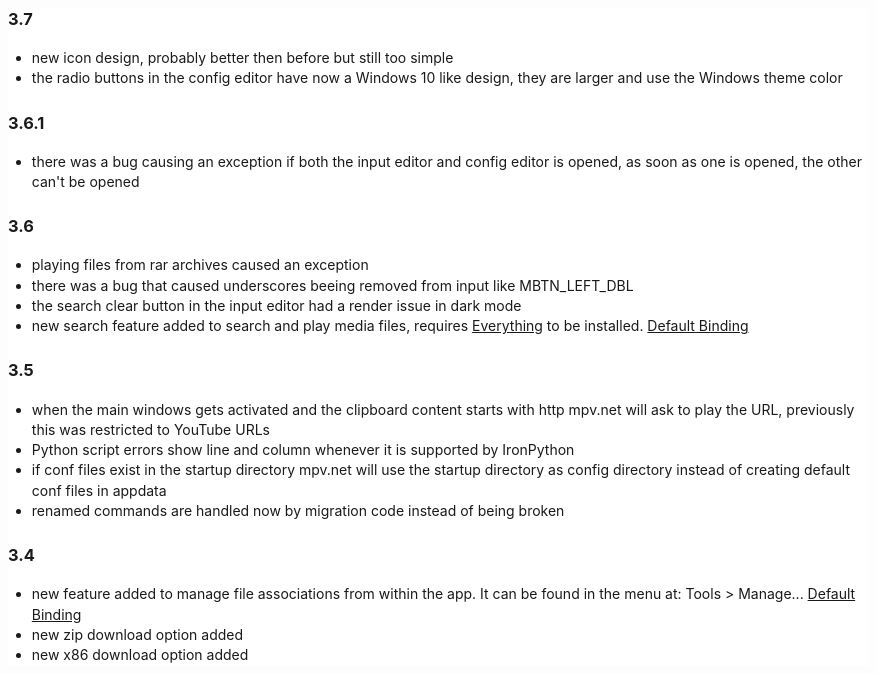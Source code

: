 ### 3.7

- new icon design, probably better then before but still too simple
- the radio buttons in the config editor have now a Windows 10 like design,
  they are larger and use the Windows theme color

### 3.6.1

- there was a bug causing an exception if both the input editor and config editor
  is opened, as soon as one is opened, the other can't be opened

### 3.6

- playing files from rar archives caused an exception
- there was a bug that caused underscores beeing removed from input like MBTN_LEFT_DBL
- the search clear button in the input editor had a render issue in dark mode
- new search feature added to search and play media files, requires
  [Everything](https://www.voidtools.com) to be installed. [Default Binding](https://github.com/stax76/mpv.net/blob/master/mpv.net/Resources/input.conf.txt#L29)

### 3.5

- when the main windows gets activated and the clipboard content starts with http
  mpv.net will ask to play the URL, previously this was restricted to YouTube URLs
- Python script errors show line and column whenever it is supported by IronPython
- if conf files exist in the startup directory mpv.net will use the startup
  directory as config directory instead of creating default conf files in appdata
- renamed commands are handled now by migration code instead of being broken

### 3.4

- new feature added to manage file associations from within the app. It can be found in the menu at: Tools > Manage... [Default Binding](https://github.com/stax76/mpv.net/blob/master/mpv.net/Resources/input.conf.txt#L149)
- new zip download option added
- new x86 download option added